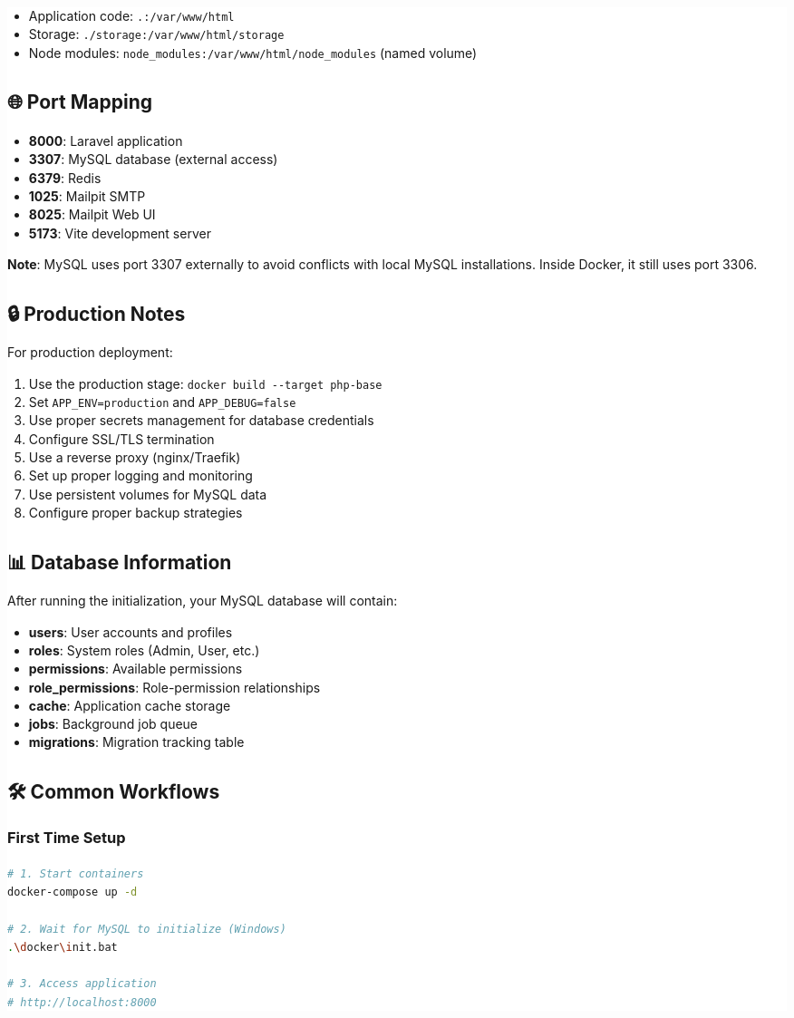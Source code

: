 - Application code: `.:/var/www/html`
- Storage: `./storage:/var/www/html/storage`
- Node modules: `node_modules:/var/www/html/node_modules` (named volume)

## 🌐 Port Mapping

- **8000**: Laravel application
- **3307**: MySQL database (external access)
- **6379**: Redis
- **1025**: Mailpit SMTP
- **8025**: Mailpit Web UI
- **5173**: Vite development server

**Note**: MySQL uses port 3307 externally to avoid conflicts with local MySQL installations. Inside Docker, it still uses port 3306.

## 🔒 Production Notes

For production deployment:
1. Use the production stage: `docker build --target php-base`
2. Set `APP_ENV=production` and `APP_DEBUG=false`
3. Use proper secrets management for database credentials
4. Configure SSL/TLS termination
5. Use a reverse proxy (nginx/Traefik)
6. Set up proper logging and monitoring
7. Use persistent volumes for MySQL data
8. Configure proper backup strategies

## 📊 Database Information

After running the initialization, your MySQL database will contain:
- **users**: User accounts and profiles
- **roles**: System roles (Admin, User, etc.)
- **permissions**: Available permissions
- **role_permissions**: Role-permission relationships
- **cache**: Application cache storage
- **jobs**: Background job queue
- **migrations**: Migration tracking table

## 🛠️ Common Workflows

### First Time Setup
```bash
# 1. Start containers
docker-compose up -d

# 2. Wait for MySQL to initialize (Windows)
.\docker\init.bat

# 3. Access application
# http://localhost:8000
```
